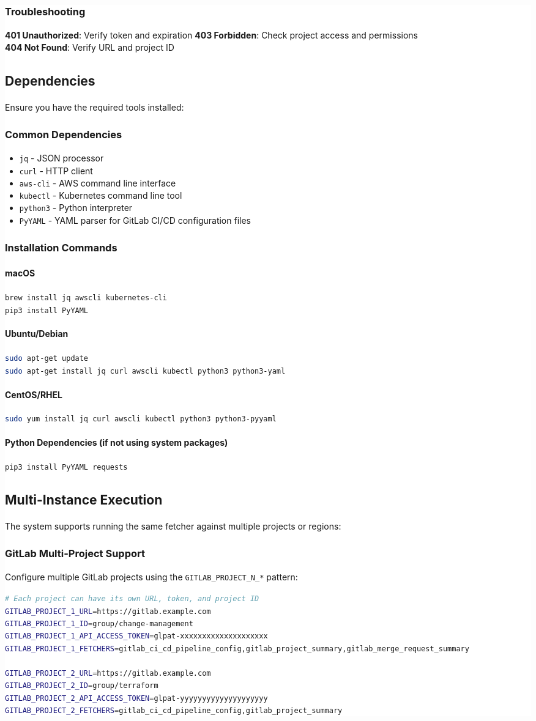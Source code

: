 ### Troubleshooting

**401 Unauthorized**: Verify token and expiration
**403 Forbidden**: Check project access and permissions  
**404 Not Found**: Verify URL and project ID

## Dependencies

Ensure you have the required tools installed:

### Common Dependencies
- `jq` - JSON processor
- `curl` - HTTP client
- `aws-cli` - AWS command line interface
- `kubectl` - Kubernetes command line tool
- `python3` - Python interpreter
- `PyYAML` - YAML parser for GitLab CI/CD configuration files

### Installation Commands

#### macOS
```bash
brew install jq awscli kubernetes-cli
pip3 install PyYAML
```

#### Ubuntu/Debian
```bash
sudo apt-get update
sudo apt-get install jq curl awscli kubectl python3 python3-yaml
```

#### CentOS/RHEL
```bash
sudo yum install jq curl awscli kubectl python3 python3-pyyaml
```

#### Python Dependencies (if not using system packages)
```bash
pip3 install PyYAML requests
```

## Multi-Instance Execution

The system supports running the same fetcher against multiple projects or regions:

### GitLab Multi-Project Support

Configure multiple GitLab projects using the `GITLAB_PROJECT_N_*` pattern:

```bash
# Each project can have its own URL, token, and project ID
GITLAB_PROJECT_1_URL=https://gitlab.example.com
GITLAB_PROJECT_1_ID=group/change-management
GITLAB_PROJECT_1_API_ACCESS_TOKEN=glpat-xxxxxxxxxxxxxxxxxxxx
GITLAB_PROJECT_1_FETCHERS=gitlab_ci_cd_pipeline_config,gitlab_project_summary,gitlab_merge_request_summary

GITLAB_PROJECT_2_URL=https://gitlab.example.com
GITLAB_PROJECT_2_ID=group/terraform
GITLAB_PROJECT_2_API_ACCESS_TOKEN=glpat-yyyyyyyyyyyyyyyyyyyy
GITLAB_PROJECT_2_FETCHERS=gitlab_ci_cd_pipeline_config,gitlab_project_summary
```
